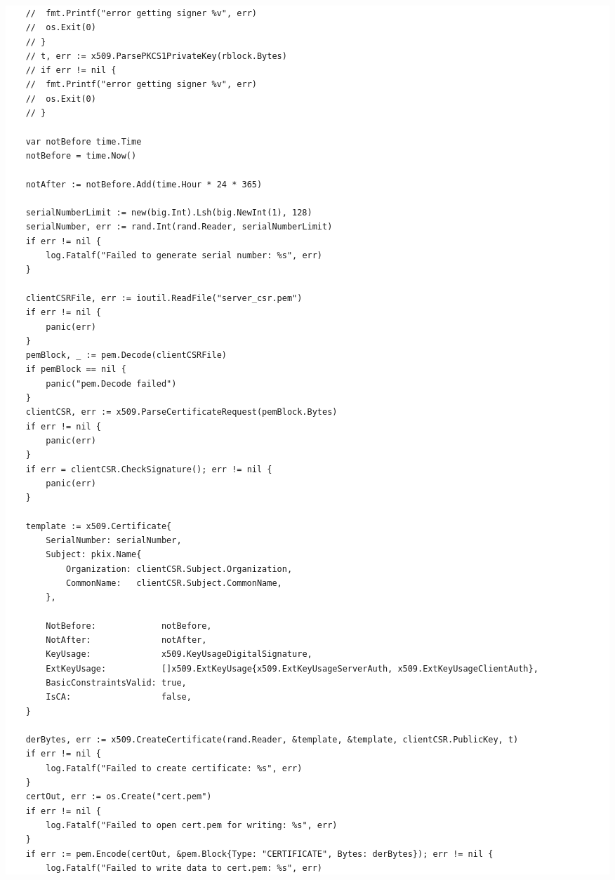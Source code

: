 ```golang
	// 	fmt.Printf("error getting signer %v", err)
	// 	os.Exit(0)
	// }
	// t, err := x509.ParsePKCS1PrivateKey(rblock.Bytes)
	// if err != nil {
	// 	fmt.Printf("error getting signer %v", err)
	// 	os.Exit(0)
	// }

	var notBefore time.Time
	notBefore = time.Now()

	notAfter := notBefore.Add(time.Hour * 24 * 365)

	serialNumberLimit := new(big.Int).Lsh(big.NewInt(1), 128)
	serialNumber, err := rand.Int(rand.Reader, serialNumberLimit)
	if err != nil {
		log.Fatalf("Failed to generate serial number: %s", err)
	}

	clientCSRFile, err := ioutil.ReadFile("server_csr.pem")
	if err != nil {
		panic(err)
	}
	pemBlock, _ := pem.Decode(clientCSRFile)
	if pemBlock == nil {
		panic("pem.Decode failed")
	}
	clientCSR, err := x509.ParseCertificateRequest(pemBlock.Bytes)
	if err != nil {
		panic(err)
	}
	if err = clientCSR.CheckSignature(); err != nil {
		panic(err)
	}

	template := x509.Certificate{
		SerialNumber: serialNumber,
		Subject: pkix.Name{
			Organization: clientCSR.Subject.Organization,
			CommonName:   clientCSR.Subject.CommonName,
		},

		NotBefore:             notBefore,
		NotAfter:              notAfter,
		KeyUsage:              x509.KeyUsageDigitalSignature,
		ExtKeyUsage:           []x509.ExtKeyUsage{x509.ExtKeyUsageServerAuth, x509.ExtKeyUsageClientAuth},
		BasicConstraintsValid: true,
		IsCA:                  false,
	}

	derBytes, err := x509.CreateCertificate(rand.Reader, &template, &template, clientCSR.PublicKey, t)
	if err != nil {
		log.Fatalf("Failed to create certificate: %s", err)
	}
	certOut, err := os.Create("cert.pem")
	if err != nil {
		log.Fatalf("Failed to open cert.pem for writing: %s", err)
	}
	if err := pem.Encode(certOut, &pem.Block{Type: "CERTIFICATE", Bytes: derBytes}); err != nil {
		log.Fatalf("Failed to write data to cert.pem: %s", err)
```